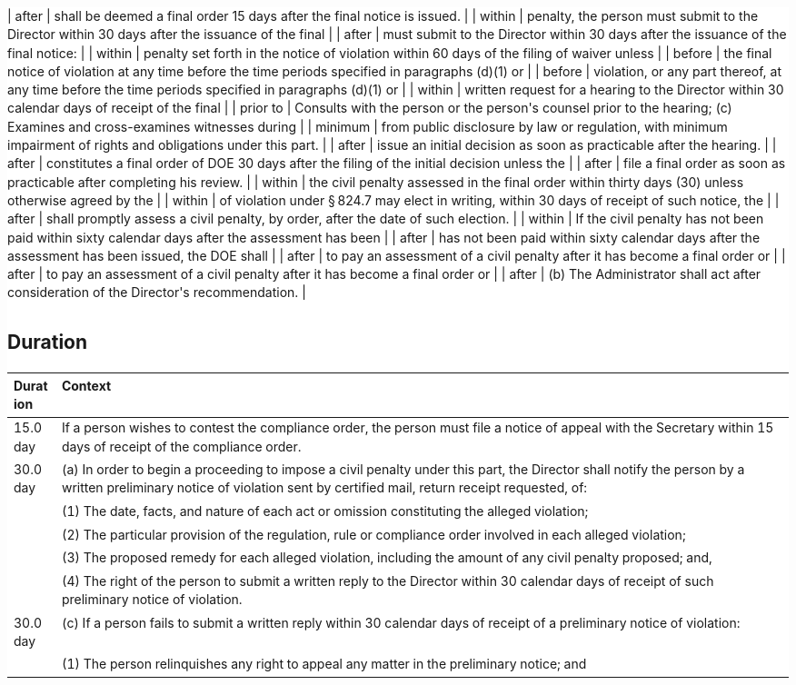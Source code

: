 | after         | shall be deemed a final order 15 days after  the final notice is issued.                                                |
| within        | penalty, the person must submit to the Director within 30 days after the issuance of the final                          |
| after         | must submit to the Director within 30 days after  the issuance of the final notice:                                     |
| within        | penalty set forth in the notice of violation within 60 days of the filing of waiver unless                              |
| before        | the final notice of violation at any time before the time periods specified in paragraphs (d)(1) or                     |
| before        | violation, or any part thereof, at any time before the time periods specified in paragraphs (d)(1) or                   |
| within        | written request for a hearing to the Director within 30 calendar days of receipt of the final                           |
| prior to      | Consults with the person or the person's counsel prior to the hearing; (c) Examines and cross-examines witnesses during |
| minimum       | from public disclosure by law or regulation, with minimum  impairment of rights and obligations under this part.        |
| after         | issue an initial decision as soon as practicable after  the hearing.                                                    |
| after         | constitutes a final order of DOE 30 days after the filing of the initial decision unless the                            |
| after         | file a final order as soon as practicable after  completing his review.                                                 |
| within        | the civil penalty assessed in the final order within thirty days (30) unless otherwise agreed by the                    |
| within        | of violation under &#167;&#8201;824.7 may elect in writing, within 30 days of receipt of such notice, the               |
| after         | shall promptly assess a civil penalty, by order, after  the date of such election.                                      |
| within        | If the civil penalty has not been paid  within sixty calendar days after the assessment has been                        |
| after         | has not been paid within sixty calendar days after the assessment has been issued, the DOE shall                        |
| after         | to pay an assessment of a civil penalty after  it has become a final order or                                           |
| after         | to pay an assessment of a civil penalty after  it has become a final order or                                           |
| after         | (b) The Administrator shall act  after  consideration of the Director's recommendation.                                 |


## Duration

| Duration   | Context                                                                                                                                                                                                                                                                                            |
|:-----------|:---------------------------------------------------------------------------------------------------------------------------------------------------------------------------------------------------------------------------------------------------------------------------------------------------|
| 15.0 day   | If a person wishes to contest the compliance order, the person must file a notice of appeal with the Secretary within 15 days of receipt of the compliance order.                                                                                                                                  |
| 30.0 day   | (a) In order to begin a proceeding to impose a civil penalty under this part, the Director shall notify the person by a written preliminary notice of violation sent by certified mail, return receipt requested, of:                                                                              |
|            |                   (1) The date, facts, and nature of each act or omission constituting the alleged violation;                                                                                                                                                                                      |
|            |                   (2) The particular provision of the regulation, rule or compliance order involved in each alleged violation;                                                                                                                                                                     |
|            |                   (3) The proposed remedy for each alleged violation, including the amount of any civil penalty proposed; and,                                                                                                                                                                     |
|            |                   (4) The right of the person to submit a written reply to the Director within 30 calendar days of receipt of such preliminary notice of violation.                                                                                                                                |
| 30.0 day   | (c) If a person fails to submit a written reply within 30 calendar days of receipt of a preliminary notice of violation:                                                                                                                                                                           |
|            |                   (1) The person relinquishes any right to appeal any matter in the preliminary notice; and                                                                                                                                                                                        |